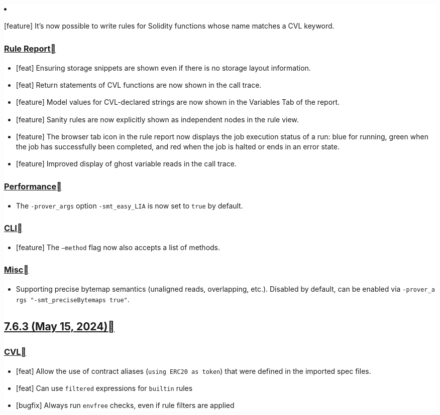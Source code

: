 <li><p>[feature] It’s now possible to write rules for Solidity functions whose name matches a CVL keyword.</p></li>
</ul>
</section>
<section id="id13">
<h3><a class="toc-backref" href="#id93" role="doc-backlink">Rule Report</a><a class="headerlink" href="#id13" title="Link to this heading"></a></h3>
<ul class="simple">
<li><p>[feat] Ensuring storage snippets are shown even if there is no storage layout information.</p></li>
<li><p>[feat] Return statements of CVL functions are now shown in the call trace.</p></li>
<li><p>[feature] Model values for CVL-declared strings are now shown in the Variables Tab of the report.</p></li>
<li><p>[feature] Sanity rules are now explicitly shown as independent nodes in the rule view.</p></li>
<li><p>[feature] The browser tab icon in the rule report now displays the job execution status of a run: blue for running, green when the job has successfully been completed, and red when the job is halted or ends in an error state.</p></li>
<li><p>[feature] Improved display of ghost variable reads in the call trace.</p></li>
</ul>
</section>
<section id="performance">
<h3><a class="toc-backref" href="#id94" role="doc-backlink">Performance</a><a class="headerlink" href="#performance" title="Link to this heading"></a></h3>
<ul class="simple">
<li><p>The <code class="docutils literal notranslate"><span class="pre">-prover_args</span></code> option <code class="docutils literal notranslate"><span class="pre">-smt_easy_LIA</span></code> is now set to <code class="docutils literal notranslate"><span class="pre">true</span></code> by default.</p></li>
</ul>
</section>
<section id="id14">
<h3><a class="toc-backref" href="#id95" role="doc-backlink">CLI</a><a class="headerlink" href="#id14" title="Link to this heading"></a></h3>
<ul class="simple">
<li><p>[feature] The <code class="docutils literal notranslate"><span class="pre">—method</span></code> flag now also accepts a list of methods.</p></li>
</ul>
</section>
<section id="misc">
<h3><a class="toc-backref" href="#id96" role="doc-backlink">Misc</a><a class="headerlink" href="#misc" title="Link to this heading"></a></h3>
<ul class="simple">
<li><p>Supporting precise bytemap semantics (unaligned reads, overlapping, etc.). Disabled by default, can be enabled via <code class="docutils literal notranslate"><span class="pre">-prover_args</span> <span class="pre">"-smt_preciseBytemaps</span> <span class="pre">true"</span></code>.</p></li>
</ul>
</section>
</section>
<section id="may-15-2024">
<h2><a class="toc-backref" href="#id97" role="doc-backlink">7.6.3 (May 15, 2024)</a><a class="headerlink" href="#may-15-2024" title="Link to this heading"></a></h2>
<section id="id15">
<h3><a class="toc-backref" href="#id98" role="doc-backlink">CVL</a><a class="headerlink" href="#id15" title="Link to this heading"></a></h3>
<ul class="simple">
<li><p>[feat] Allow the use of contract aliases (<code class="docutils literal notranslate"><span class="pre">using</span> <span class="pre">ERC20</span> <span class="pre">as</span> <span class="pre">token</span></code>) that were defined in the imported spec files.</p></li>
<li><p>[feat] Can use <code class="docutils literal notranslate"><span class="pre">filtered</span></code> expressions for <code class="docutils literal notranslate"><span class="pre">builtin</span></code> rules</p></li>
<li><p>[bugfix] Always run <code class="docutils literal notranslate"><span class="pre">envfree</span></code> checks, even if rule filters are applied</p></li>